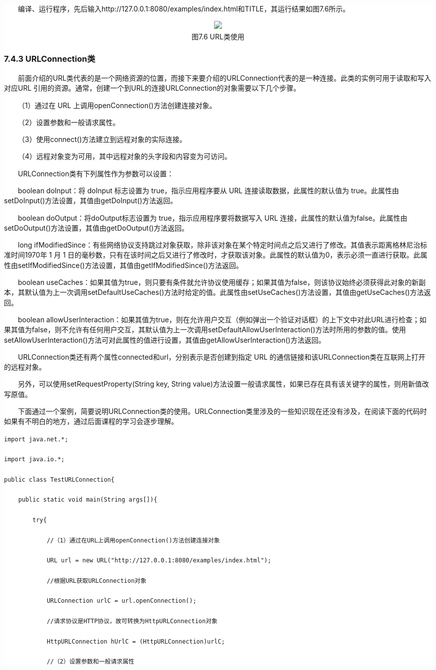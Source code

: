 &emsp;&emsp;编译、运行程序，先后输入http://127.0.0.1:8080/examples/index.html和TITLE，其运行结果如图7.6所示。



<center><img src="https://labfile.oss.aliyuncs.com/library/textbook-java2/img/d7z/tu7.6.png" /></center>  
<center>图7.6  URL类使用</center>  


### 7.4.3  URLConnection类  

&emsp;&emsp;前面介绍的URL类代表的是一个网络资源的位置，而接下来要介绍的URLConnection代表的是一种连接。此类的实例可用于读取和写入对应URL 引用的资源。通常，创建一个到URL的连接URLConnection的对象需要以下几个步骤。

&emsp;&emsp;（1）通过在 URL 上调用openConnection()方法创建连接对象。

&emsp;&emsp;（2）设置参数和一般请求属性。 

&emsp;&emsp;（3）使用connect()方法建立到远程对象的实际连接。

&emsp;&emsp;（4）远程对象变为可用，其中远程对象的头字段和内容变为可访问。

&emsp;&emsp;URLConnection类有下列属性作为参数可以设置：

&emsp;&emsp;boolean doInput：将 doInput 标志设置为 true，指示应用程序要从 URL 连接读取数据，此属性的默认值为 true。此属性由 setDoInput()方法设置，其值由getDoInput()方法返回。

&emsp;&emsp;boolean doOutput：将doOutput标志设置为 true，指示应用程序要将数据写入 URL 连接，此属性的默认值为false。此属性由setDoOutput()方法设置，其值由getDoOutput()方法返回。

&emsp;&emsp;long ifModifiedSince：有些网络协议支持跳过对象获取，除非该对象在某个特定时间点之后又进行了修改。其值表示距离格林尼治标准时间1970年 1 月 1 日的毫秒数，只有在该时间之后又进行了修改时，才获取该对象。此属性的默认值为0，表示必须一直进行获取。此属性由setIfModifiedSince()方法设置，其值由getIfModifiedSince()方法返回。 

&emsp;&emsp;boolean useCaches：如果其值为true，则只要有条件就允许协议使用缓存；如果其值为false，则该协议始终必须获得此对象的新副本，其默认值为上一次调用setDefaultUseCaches()方法时给定的值。此属性由setUseCaches()方法设置，其值由getUseCaches()方法返回。 

&emsp;&emsp;boolean allowUserInteraction：如果其值为true，则在允许用户交互（例如弹出一个验证对话框）的上下文中对此URL进行检查；如果其值为false，则不允许有任何用户交互，其默认值为上一次调用setDefaultAllowUserInteraction()方法时所用的参数的值。使用setAllowUserInteraction()方法可对此属性的值进行设置，其值由getAllowUserInteraction()方法返回。

&emsp;&emsp;URLConnection类还有两个属性connected和url，分别表示是否创建到指定 URL 的通信链接和该URLConnection类在互联网上打开的远程对象。

&emsp;&emsp;另外，可以使用setRequestProperty(String key, String value)方法设置一般请求属性，如果已存在具有该关键字的属性，则用新值改写原值。

&emsp;&emsp;下面通过一个案例，简要说明URLConnection类的使用。URLConnection类里涉及的一些知识现在还没有涉及，在阅读下面的代码时如果有不明白的地方，通过后面课程的学习会逐步理解。


```
import java.net.*;

import java.io.*;

public class TestURLConnection{

    public static void main(String args[]){

        try{

            //（1）通过在URL上调用openConnection()方法创建连接对象

            URL url = new URL("http://127.0.0.1:8080/examples/index.html"); 

            //根据URL获取URLConnection对象

            URLConnection urlC = url.openConnection();

            //请求协议是HTTP协议，故可转换为HttpURLConnection对象 

            HttpURLConnection hUrlC = (HttpURLConnection)urlC;

            //（2）设置参数和一般请求属性
```